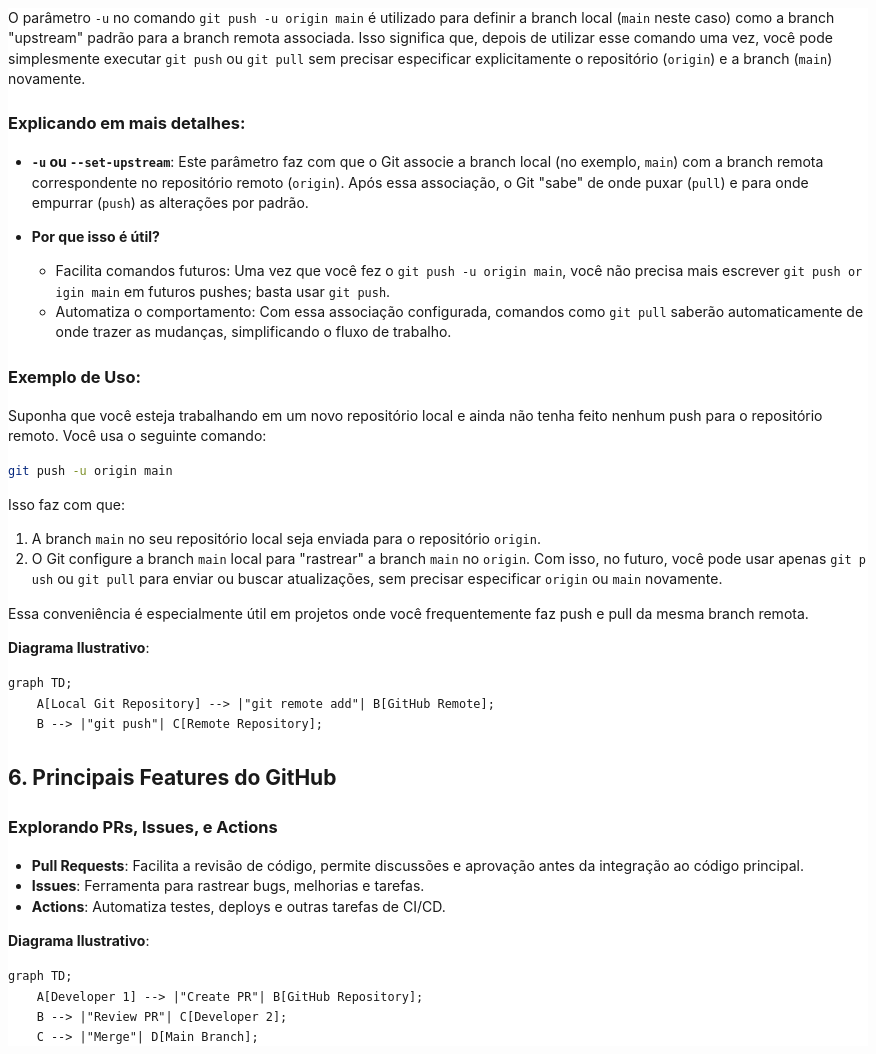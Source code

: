 O parâmetro `-u` no comando `git push -u origin main` é utilizado para definir a branch local (`main` neste caso) como a branch "upstream" padrão para a branch remota associada. Isso significa que, depois de utilizar esse comando uma vez, você pode simplesmente executar `git push` ou `git pull` sem precisar especificar explicitamente o repositório (`origin`) e a branch (`main`) novamente.

### Explicando em mais detalhes:

- **`-u` ou `--set-upstream`**: Este parâmetro faz com que o Git associe a branch local (no exemplo, `main`) com a branch remota correspondente no repositório remoto (`origin`). Após essa associação, o Git "sabe" de onde puxar (`pull`) e para onde empurrar (`push`) as alterações por padrão.

- **Por que isso é útil?** 
  - Facilita comandos futuros: Uma vez que você fez o `git push -u origin main`, você não precisa mais escrever `git push origin main` em futuros pushes; basta usar `git push`.
  - Automatiza o comportamento: Com essa associação configurada, comandos como `git pull` saberão automaticamente de onde trazer as mudanças, simplificando o fluxo de trabalho.

### Exemplo de Uso:

Suponha que você esteja trabalhando em um novo repositório local e ainda não tenha feito nenhum push para o repositório remoto. Você usa o seguinte comando:

```bash
git push -u origin main
```

Isso faz com que:
1. A branch `main` no seu repositório local seja enviada para o repositório `origin`.
2. O Git configure a branch `main` local para "rastrear" a branch `main` no `origin`. Com isso, no futuro, você pode usar apenas `git push` ou `git pull` para enviar ou buscar atualizações, sem precisar especificar `origin` ou `main` novamente.

Essa conveniência é especialmente útil em projetos onde você frequentemente faz push e pull da mesma branch remota.

**Diagrama Ilustrativo**:

```mermaid
graph TD;
    A[Local Git Repository] --> |"git remote add"| B[GitHub Remote];
    B --> |"git push"| C[Remote Repository];
```

## 6. Principais Features do GitHub

### Explorando PRs, Issues, e Actions

- **Pull Requests**: Facilita a revisão de código, permite discussões e aprovação antes da integração ao código principal.
- **Issues**: Ferramenta para rastrear bugs, melhorias e tarefas.
- **Actions**: Automatiza testes, deploys e outras tarefas de CI/CD.

**Diagrama Ilustrativo**:

```mermaid
graph TD;
    A[Developer 1] --> |"Create PR"| B[GitHub Repository];
    B --> |"Review PR"| C[Developer 2];
    C --> |"Merge"| D[Main Branch];
```
